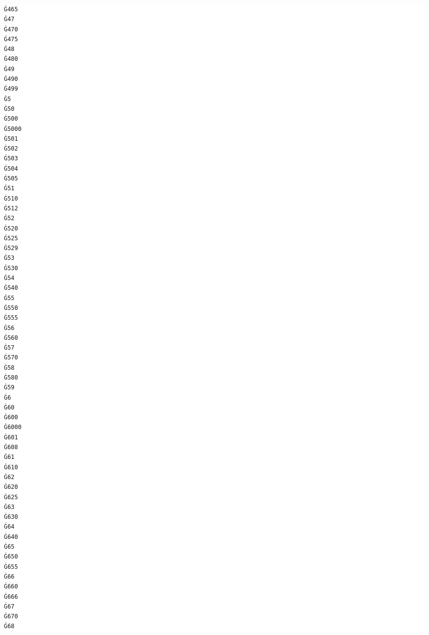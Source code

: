 ```
Ġ465
Ġ47
Ġ470
Ġ475
Ġ48
Ġ480
Ġ49
Ġ490
Ġ499
Ġ5
Ġ50
Ġ500
Ġ5000
Ġ501
Ġ502
Ġ503
Ġ504
Ġ505
Ġ51
Ġ510
Ġ512
Ġ52
Ġ520
Ġ525
Ġ529
Ġ53
Ġ530
Ġ54
Ġ540
Ġ55
Ġ550
Ġ555
Ġ56
Ġ560
Ġ57
Ġ570
Ġ58
Ġ580
Ġ59
Ġ6
Ġ60
Ġ600
Ġ6000
Ġ601
Ġ608
Ġ61
Ġ610
Ġ62
Ġ620
Ġ625
Ġ63
Ġ630
Ġ64
Ġ640
Ġ65
Ġ650
Ġ655
Ġ66
Ġ660
Ġ666
Ġ67
Ġ670
Ġ68
```